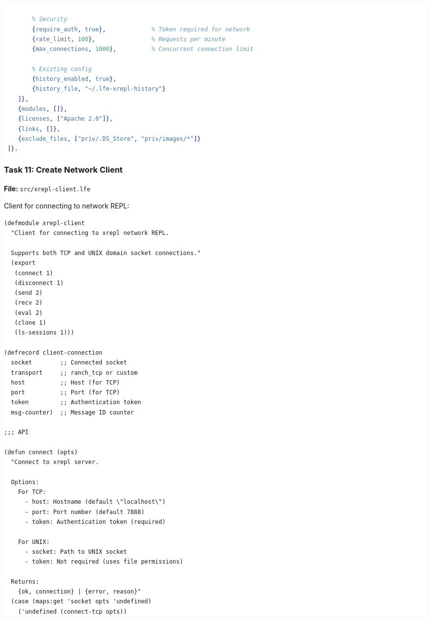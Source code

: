 ```erlang
        
        % Security
        {require_auth, true},             % Token required for network
        {rate_limit, 100},                % Requests per minute
        {max_connections, 1000},          % Concurrent connection limit
        
        % Existing config
        {history_enabled, true},
        {history_file, "~/.lfe-xrepl-history"}
    ]},
    {modules, []},
    {licenses, ["Apache 2.0"]},
    {links, []},
    {exclude_files, ["priv/.DS_Store", "priv/images/*"]}
 ]}.
```

### Task 11: Create Network Client

**File:** `src/xrepl-client.lfe`

Client for connecting to network REPL:

```lfe
(defmodule xrepl-client
  "Client for connecting to xrepl network REPL.
  
  Supports both TCP and UNIX domain socket connections."
  (export
   (connect 1)
   (disconnect 1)
   (send 2)
   (recv 2)
   (eval 2)
   (clone 1)
   (ls-sessions 1)))

(defrecord client-connection
  socket        ;; Connected socket
  transport     ;; ranch_tcp or custom
  host          ;; Host (for TCP)
  port          ;; Port (for TCP)
  token         ;; Authentication token
  msg-counter)  ;; Message ID counter

;;; API

(defun connect (opts)
  "Connect to xrepl server.
  
  Options:
    For TCP:
      - host: Hostname (default \"localhost\")
      - port: Port number (default 7888)
      - token: Authentication token (required)
    
    For UNIX:
      - socket: Path to UNIX socket
      - token: Not required (uses file permissions)
  
  Returns:
    {ok, connection} | {error, reason}"
  (case (maps:get 'socket opts 'undefined)
    ('undefined (connect-tcp opts))
```